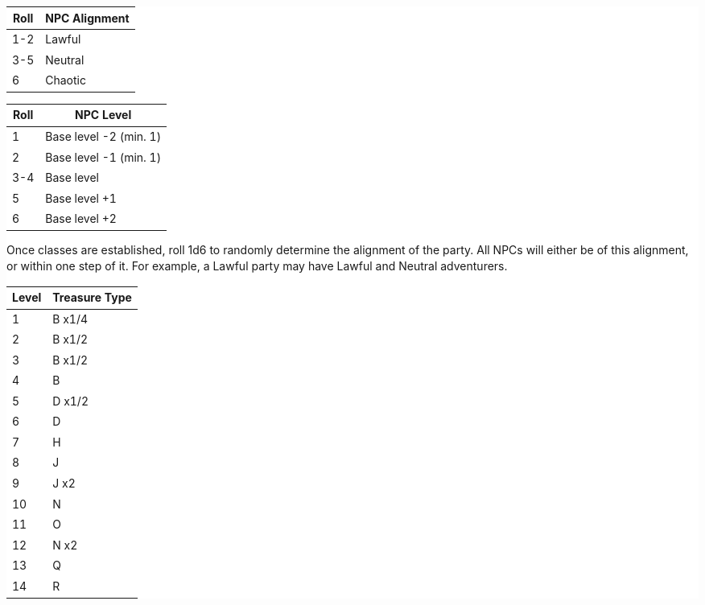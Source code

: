 
| Roll | NPC Alignment |
|----- | ------------- |
| 1-2  | Lawful        |
| 3-5  | Neutral       |
| 6    | Chaotic       |


| Roll | NPC Level              |
|----- |----------------------- |
| 1    | Base level -2 (min. 1) |
| 2    | Base level -1 (min. 1) |
| 3-4  | Base level             |
| 5    | Base level +1          |
| 6    | Base level +2          |


Once classes are established, roll 1d6 to randomly determine the alignment of the party. All NPCs will either be of this alignment, or within one step of it. For example, a Lawful party may have Lawful and Neutral adventurers.


| Level | Treasure Type |
| ------|-------------- |
|     1 | B x1/4        |
|     2 | B x1/2        |
|     3 | B x1/2        |
|     4 | B             |
|     5 | D x1/2        |
|     6 | D             |
|     7 | H             |
|     8 | J             |
|     9 | J x2          |
|    10 | N             |
|    11 | O             |
|    12 | N x2          |
|    13 | Q             |
|    14 | R             |


